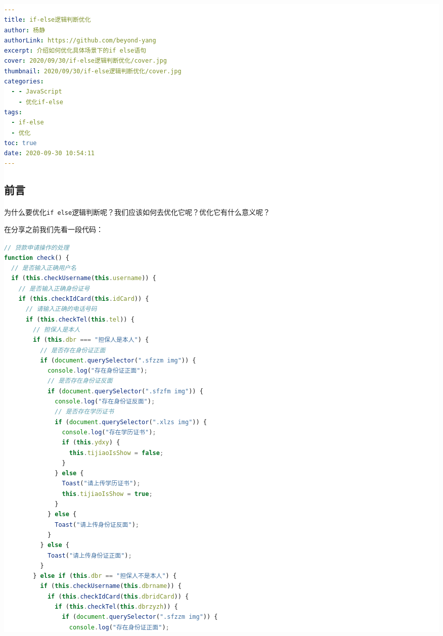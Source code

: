 ```yaml
---
title: if-else逻辑判断优化
author: 杨静
authorLink: https://github.com/beyond-yang
excerpt: 介绍如何优化具体场景下的if else语句
cover: 2020/09/30/if-else逻辑判断优化/cover.jpg
thumbnail: 2020/09/30/if-else逻辑判断优化/cover.jpg
categories:
  - - JavaScript
    - 优化if-else
tags:
  - if-else
  - 优化
toc: true
date: 2020-09-30 10:54:11
---
```


## 前言

为什么要优化`if else`逻辑判断呢？我们应该如何去优化它呢？优化它有什么意义呢？

在分享之前我们先看一段代码：

```javascript
// 贷款申请操作的处理
function check() {
  // 是否输入正确用户名
  if (this.checkUsername(this.username)) {
    // 是否输入正确身份证号
    if (this.checkIdCard(this.idCard)) {
      // 请输入正确的电话号码
      if (this.checkTel(this.tel)) {
        // 担保人是本人
        if (this.dbr === "担保人是本人") {
          // 是否存在身份证正面
          if (document.querySelector(".sfzzm img")) {
            console.log("存在身份证正面");
            // 是否存在身份证反面
            if (document.querySelector(".sfzfm img")) {
              console.log("存在身份证反面");
              // 是否存在学历证书
              if (document.querySelector(".xlzs img")) {
                console.log("存在学历证书");
                if (this.ydxy) {
                  this.tijiaoIsShow = false;
                }
              } else {
                Toast("请上传学历证书");
                this.tijiaoIsShow = true;
              }
            } else {
              Toast("请上传身份证反面");
            }
          } else {
            Toast("请上传身份证正面");
          }
        } else if (this.dbr == "担保人不是本人") {
          if (this.checkUsername(this.dbrname)) {
            if (this.checkIdCard(this.dbridCard)) {
              if (this.checkTel(this.dbrzyzh)) {
                if (document.querySelector(".sfzzm img")) {
                  console.log("存在身份证正面");
```